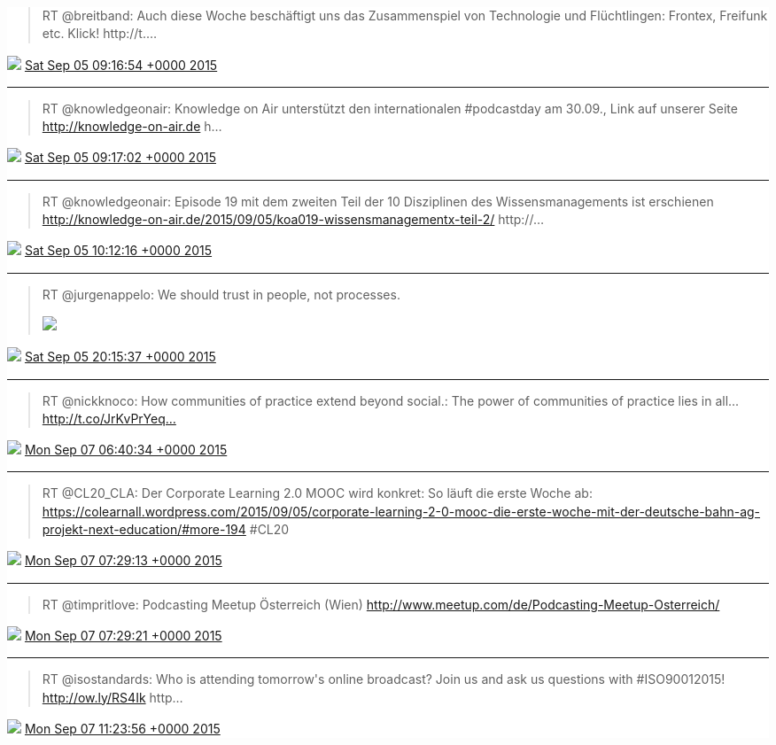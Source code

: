 > RT @breitband: Auch diese Woche beschäftigt uns das Zusammenspiel von Technologie und Flüchtlingen: Frontex, Freifunk etc. Klick! http://t.…

<img src="media/tweet.ico" width="12" /> [Sat Sep 05 09:16:54 +0000 2015](https://twitter.com/SimonDueckert/status/640091222594482176)

----

> RT @knowledgeonair: Knowledge on Air unterstützt den internationalen #podcastday am 30.09., Link auf unserer Seite http://knowledge-on-air.de h…

<img src="media/tweet.ico" width="12" /> [Sat Sep 05 09:17:02 +0000 2015](https://twitter.com/SimonDueckert/status/640091254722830336)

----

> RT @knowledgeonair: Episode 19 mit dem zweiten Teil der 10 Disziplinen des Wissensmanagements ist erschienen http://knowledge-on-air.de/2015/09/05/koa019-wissensmanagementx-teil-2/ http://…

<img src="media/tweet.ico" width="12" /> [Sat Sep 05 10:12:16 +0000 2015](https://twitter.com/SimonDueckert/status/640105155292213248)

----

> RT @jurgenappelo: We should trust in people, not processes. 
> 
> ![](http://t.co/JBqvVkG4bN)

<img src="media/tweet.ico" width="12" /> [Sat Sep 05 20:15:37 +0000 2015](https://twitter.com/SimonDueckert/status/640256994956472320)

----

> RT @nickknoco: How communities of practice extend beyond social.: The power of communities of practice lies in all... http://t.co/JrKvPrYeq…

<img src="media/tweet.ico" width="12" /> [Mon Sep 07 06:40:34 +0000 2015](https://twitter.com/SimonDueckert/status/640776655628279808)

----

> RT @CL20_CLA: Der Corporate Learning 2.0 MOOC wird konkret: So läuft die erste Woche ab: https://colearnall.wordpress.com/2015/09/05/corporate-learning-2-0-mooc-die-erste-woche-mit-der-deutsche-bahn-ag-projekt-next-education/#more-194 #CL20

<img src="media/tweet.ico" width="12" /> [Mon Sep 07 07:29:13 +0000 2015](https://twitter.com/SimonDueckert/status/640788897270734848)

----

> RT @timpritlove: Podcasting Meetup Österreich (Wien) http://www.meetup.com/de/Podcasting-Meetup-Osterreich/

<img src="media/tweet.ico" width="12" /> [Mon Sep 07 07:29:21 +0000 2015](https://twitter.com/SimonDueckert/status/640788930774892544)

----

> RT @isostandards: Who is attending tomorrow's online broadcast? Join us and ask us questions with #ISO90012015! http://ow.ly/RS4Ik http…

<img src="media/tweet.ico" width="12" /> [Mon Sep 07 11:23:56 +0000 2015](https://twitter.com/SimonDueckert/status/640847966778073088)
